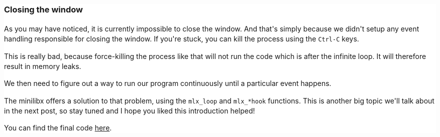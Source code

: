 ### Closing the window 

As you may have noticed, it is currently impossible to close the window. And that's simply because we didn't setup any event handling responsible
for closing the window. If you're stuck, you can kill the process using the `Ctrl-C` keys.

This is really bad, because force-killing the process like that will not run the code which is after the infinite loop. It will therefore
result in memory leaks.

We then need to figure out a way to run our program continuously until a particular event happens.

The minilibx offers a solution to that problem, using the `mlx_loop` and `mlx_*hook` functions. 
This is another big topic we'll talk about in the next post, so stay tuned and I hope you liked this introduction helped!

You can find the final code [here](https://github.com/aurelien-brabant/minilibx-posts-code).
